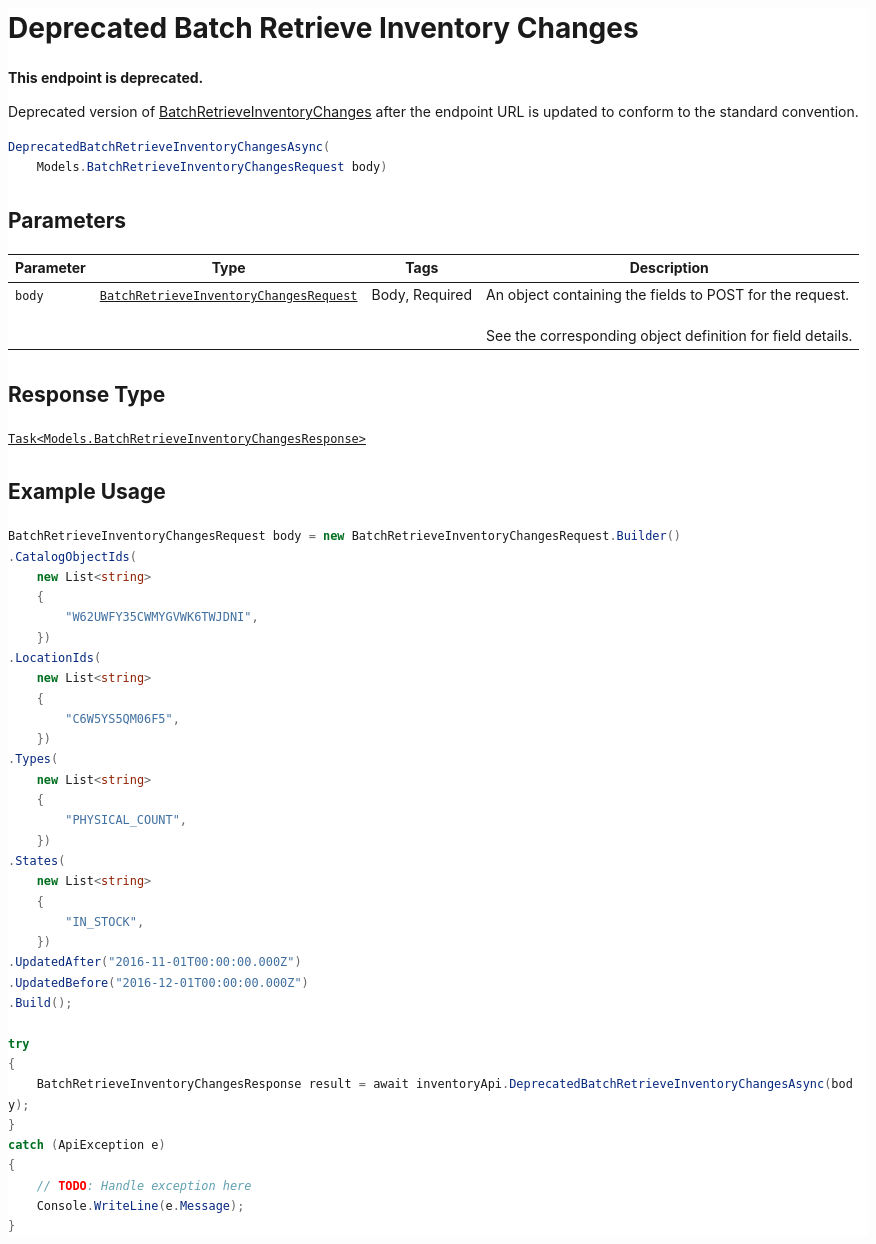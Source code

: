 
# Deprecated Batch Retrieve Inventory Changes

**This endpoint is deprecated.**

Deprecated version of [BatchRetrieveInventoryChanges](api-endpoint:Inventory-BatchRetrieveInventoryChanges) after the endpoint URL
is updated to conform to the standard convention.

```csharp
DeprecatedBatchRetrieveInventoryChangesAsync(
    Models.BatchRetrieveInventoryChangesRequest body)
```

## Parameters

| Parameter | Type | Tags | Description |
|  --- | --- | --- | --- |
| `body` | [`BatchRetrieveInventoryChangesRequest`](../../doc/models/batch-retrieve-inventory-changes-request.md) | Body, Required | An object containing the fields to POST for the request.<br><br>See the corresponding object definition for field details. |

## Response Type

[`Task<Models.BatchRetrieveInventoryChangesResponse>`](../../doc/models/batch-retrieve-inventory-changes-response.md)

## Example Usage

```csharp
BatchRetrieveInventoryChangesRequest body = new BatchRetrieveInventoryChangesRequest.Builder()
.CatalogObjectIds(
    new List<string>
    {
        "W62UWFY35CWMYGVWK6TWJDNI",
    })
.LocationIds(
    new List<string>
    {
        "C6W5YS5QM06F5",
    })
.Types(
    new List<string>
    {
        "PHYSICAL_COUNT",
    })
.States(
    new List<string>
    {
        "IN_STOCK",
    })
.UpdatedAfter("2016-11-01T00:00:00.000Z")
.UpdatedBefore("2016-12-01T00:00:00.000Z")
.Build();

try
{
    BatchRetrieveInventoryChangesResponse result = await inventoryApi.DeprecatedBatchRetrieveInventoryChangesAsync(body);
}
catch (ApiException e)
{
    // TODO: Handle exception here
    Console.WriteLine(e.Message);
}
```